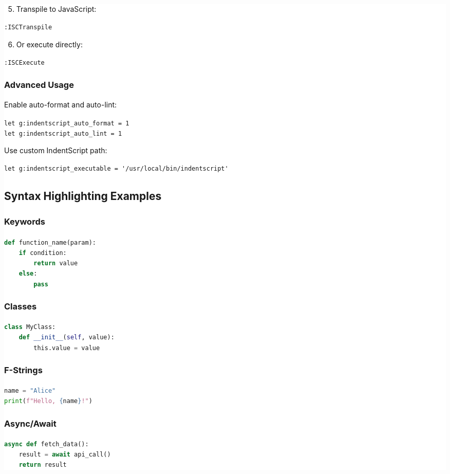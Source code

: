 5. Transpile to JavaScript:
```vim
:ISCTranspile
```

6. Or execute directly:
```vim
:ISCExecute
```

### Advanced Usage

Enable auto-format and auto-lint:
```vim
let g:indentscript_auto_format = 1
let g:indentscript_auto_lint = 1
```

Use custom IndentScript path:
```vim
let g:indentscript_executable = '/usr/local/bin/indentscript'
```

## Syntax Highlighting Examples

### Keywords
```python
def function_name(param):
    if condition:
        return value
    else:
        pass
```

### Classes
```python
class MyClass:
    def __init__(self, value):
        this.value = value
```

### F-Strings
```python
name = "Alice"
print(f"Hello, {name}!")
```

### Async/Await
```python
async def fetch_data():
    result = await api_call()
    return result
```
